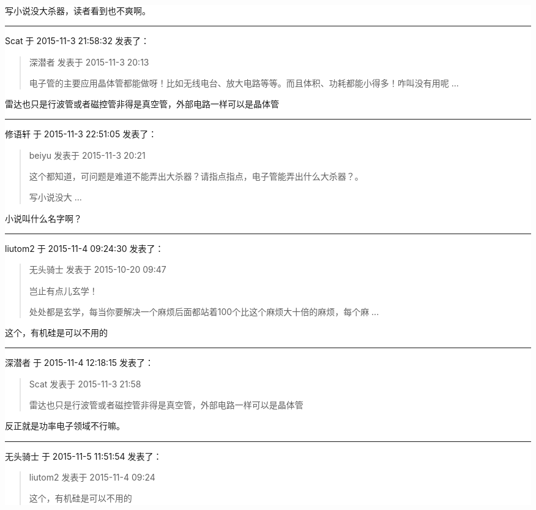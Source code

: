 写小说没大杀器，读者看到也不爽啊。

---------

Scat 于 2015-11-3 21:58:32 发表了：

> 深潜者 发表于 2015-11-3 20:13
> 
> 电子管的主要应用晶体管都能做呀！比如无线电台、放大电路等等。而且体积、功耗都能小得多！咋叫没有用呢 ...



雷达也只是行波管或者磁控管非得是真空管，外部电路一样可以是晶体管

---------

修语轩 于 2015-11-3 22:51:05 发表了：

> beiyu 发表于 2015-11-3 20:21
> 
> 这个都知道，可问题是难道不能弄出大杀器？请指点指点，电子管能弄出什么大杀器？。
> 
> 写小说没大 ...



小说叫什么名字啊？

---------

liutom2 于 2015-11-4 09:24:30 发表了：

> 无头骑士 发表于 2015-10-20 09:47
> 
> 岂止有点儿玄学！
> 
> 处处都是玄学，每当你要解决一个麻烦后面都站着100个比这个麻烦大十倍的麻烦，每个麻 ...



这个，有机硅是可以不用的

---------

深潜者 于 2015-11-4 12:18:15 发表了：

> Scat 发表于 2015-11-3 21:58
> 
> 雷达也只是行波管或者磁控管非得是真空管，外部电路一样可以是晶体管



反正就是功率电子领域不行嘛。

---------

无头骑士 于 2015-11-5 11:51:54 发表了：

> liutom2 发表于 2015-11-4 09:24
> 
> 这个，有机硅是可以不用的

